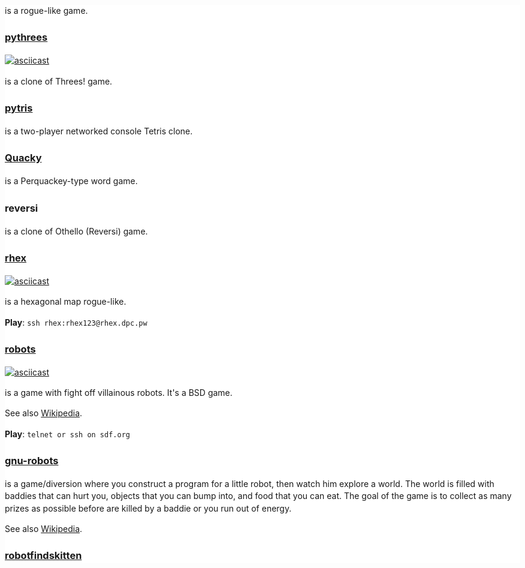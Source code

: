 is a rogue-like game.


### [pythrees](https://github.com/yth/pythrees) 

[![asciicast](https://asciinema.org/a/487042.svg)](https://asciinema.org/a/487042) 

is a clone of Threes! game.


### [pytris](http://freshmeat.sourceforge.net/projects/pytris) 

is a two-player networked console Tetris clone.


### [Quacky](http://tldp.org/LDP/abs/html/contributed-scripts.html#QKY) 

is a Perquackey-type word game.


### reversi 

is a clone of Othello (Reversi) game.


### [rhex](https://github.com/dpc/rhex) 

[![asciicast](https://asciinema.org/a/34224.svg)](https://asciinema.org/a/34224) 

is a hexagonal map rogue-like.


**Play**: ```ssh rhex:rhex123@rhex.dpc.pw```


### [robots](https://man.openbsd.org/robots.6) 

[![asciicast](https://asciinema.org/a/486323.svg)](https://asciinema.org/a/486323) 

is a game with fight off villainous robots. It's a BSD game.

See also [Wikipedia](https://en.wikipedia.org/wiki/Robots_%28BSD_game%29).


**Play**: ```telnet or ssh on sdf.org```


### [gnu-robots](https://www.gnu.org/software/gnurobots/readme.html) 

is a game/diversion where you construct a program for a little robot, then watch him explore a world. The world is filled with baddies that can hurt you, objects that you can bump into, and food that you can eat. The goal of the game is to collect as many prizes as possible before are killed by a baddie or you run out of energy.

See also [Wikipedia](https://en.wikipedia.org/wiki/Robots_%28BSD_game%29).


### [robotfindskitten](http://robotfindskitten.org/) 
